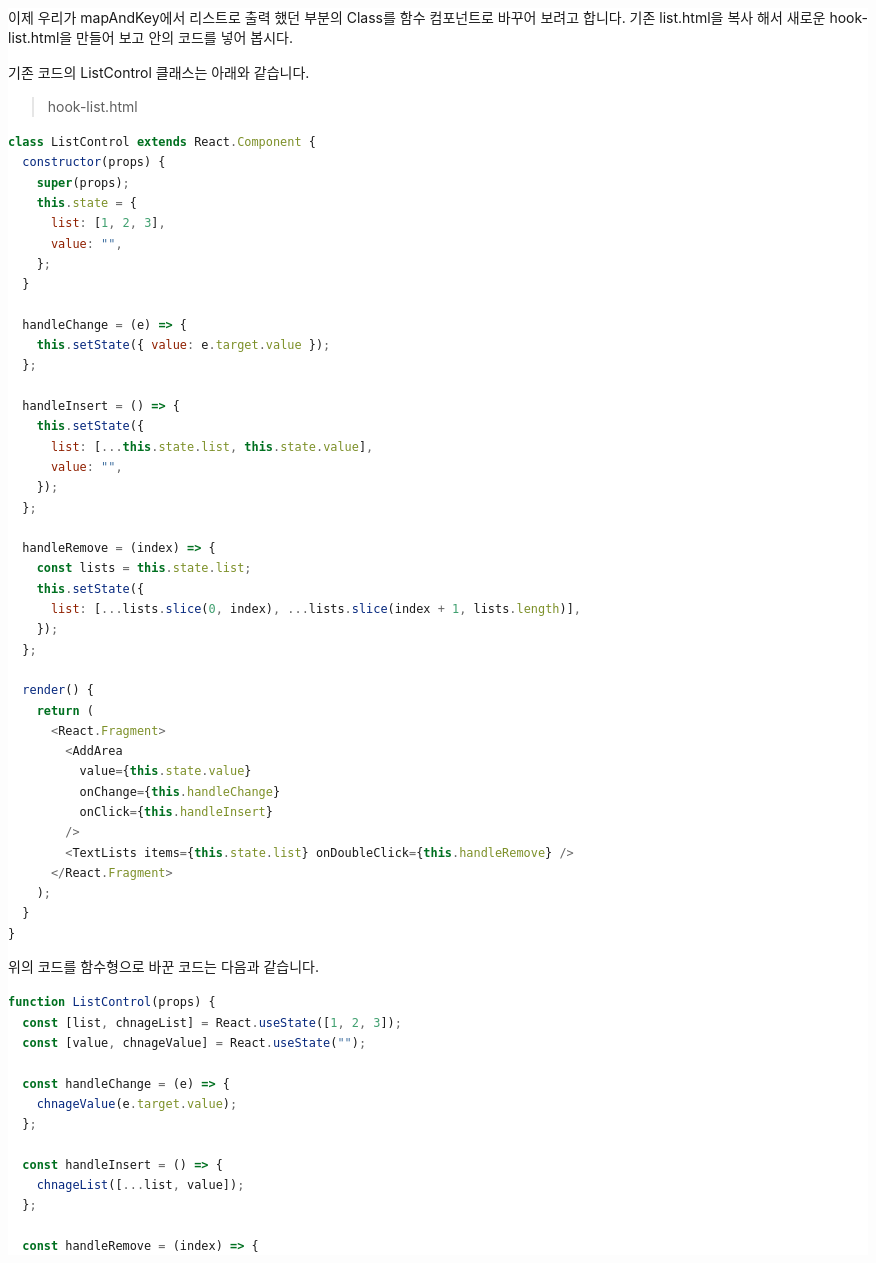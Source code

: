 이제 우리가 mapAndKey에서 리스트로 출력 했던 부분의 Class를 함수 컴포넌트로 바꾸어 보려고 합니다. 기존 list.html을 복사 해서 새로운 hook-list.html을 만들어 보고 안의 코드를 넣어 봅시다.

기존 코드의 ListControl 클래스는 아래와 같습니다.

> hook-list.html

```javascript
class ListControl extends React.Component {
  constructor(props) {
    super(props);
    this.state = {
      list: [1, 2, 3],
      value: "",
    };
  }

  handleChange = (e) => {
    this.setState({ value: e.target.value });
  };

  handleInsert = () => {
    this.setState({
      list: [...this.state.list, this.state.value],
      value: "",
    });
  };

  handleRemove = (index) => {
    const lists = this.state.list;
    this.setState({
      list: [...lists.slice(0, index), ...lists.slice(index + 1, lists.length)],
    });
  };

  render() {
    return (
      <React.Fragment>
        <AddArea
          value={this.state.value}
          onChange={this.handleChange}
          onClick={this.handleInsert}
        />
        <TextLists items={this.state.list} onDoubleClick={this.handleRemove} />
      </React.Fragment>
    );
  }
}
```

위의 코드를 함수형으로 바꾼 코드는 다음과 같습니다.

```javascript
function ListControl(props) {
  const [list, chnageList] = React.useState([1, 2, 3]);
  const [value, chnageValue] = React.useState("");

  const handleChange = (e) => {
    chnageValue(e.target.value);
  };

  const handleInsert = () => {
    chnageList([...list, value]);
  };

  const handleRemove = (index) => {
```